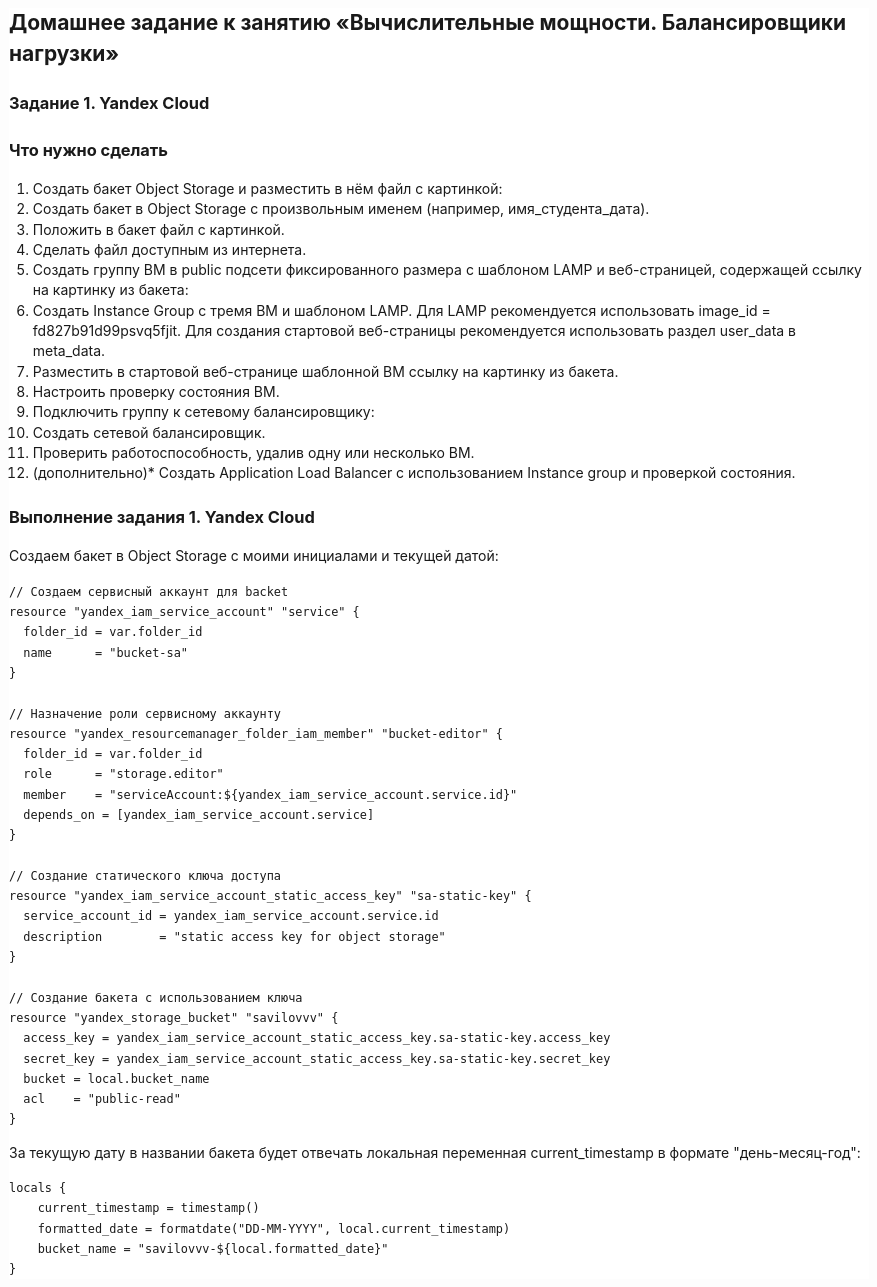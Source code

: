 ## Домашнее задание к занятию «Вычислительные мощности. Балансировщики нагрузки»
### Задание 1. Yandex Cloud
### Что нужно сделать

1. Создать бакет Object Storage и разместить в нём файл с картинкой:
2. Создать бакет в Object Storage с произвольным именем (например, имя_студента_дата).
3. Положить в бакет файл с картинкой.
4. Сделать файл доступным из интернета.
5. Создать группу ВМ в public подсети фиксированного размера с шаблоном LAMP и веб-страницей, содержащей ссылку на картинку из бакета:
5. Создать Instance Group с тремя ВМ и шаблоном LAMP. Для LAMP рекомендуется использовать image_id = fd827b91d99psvq5fjit.
    Для создания стартовой веб-страницы рекомендуется использовать раздел user_data в meta_data.
6. Разместить в стартовой веб-странице шаблонной ВМ ссылку на картинку из бакета.
7. Настроить проверку состояния ВМ.
8. Подключить группу к сетевому балансировщику:
9. Создать сетевой балансировщик.
10. Проверить работоспособность, удалив одну или несколько ВМ.
11. (дополнительно)* Создать Application Load Balancer с использованием Instance group и проверкой состояния.

### Выполнение задания 1. Yandex Cloud
Создаем бакет в Object Storage с моими инициалами и текущей датой:
```
// Создаем сервисный аккаунт для backet
resource "yandex_iam_service_account" "service" {
  folder_id = var.folder_id
  name      = "bucket-sa"
}

// Назначение роли сервисному аккаунту
resource "yandex_resourcemanager_folder_iam_member" "bucket-editor" {
  folder_id = var.folder_id
  role      = "storage.editor"
  member    = "serviceAccount:${yandex_iam_service_account.service.id}"
  depends_on = [yandex_iam_service_account.service]
}

// Создание статического ключа доступа
resource "yandex_iam_service_account_static_access_key" "sa-static-key" {
  service_account_id = yandex_iam_service_account.service.id
  description        = "static access key for object storage"
}

// Создание бакета с использованием ключа
resource "yandex_storage_bucket" "savilovvv" {
  access_key = yandex_iam_service_account_static_access_key.sa-static-key.access_key
  secret_key = yandex_iam_service_account_static_access_key.sa-static-key.secret_key
  bucket = local.bucket_name
  acl    = "public-read"
}
```
За текущую дату в названии бакета будет отвечать локальная переменная current_timestamp в формате "день-месяц-год":
```
locals {
    current_timestamp = timestamp()
    formatted_date = formatdate("DD-MM-YYYY", local.current_timestamp)
    bucket_name = "savilovvv-${local.formatted_date}"
}
```